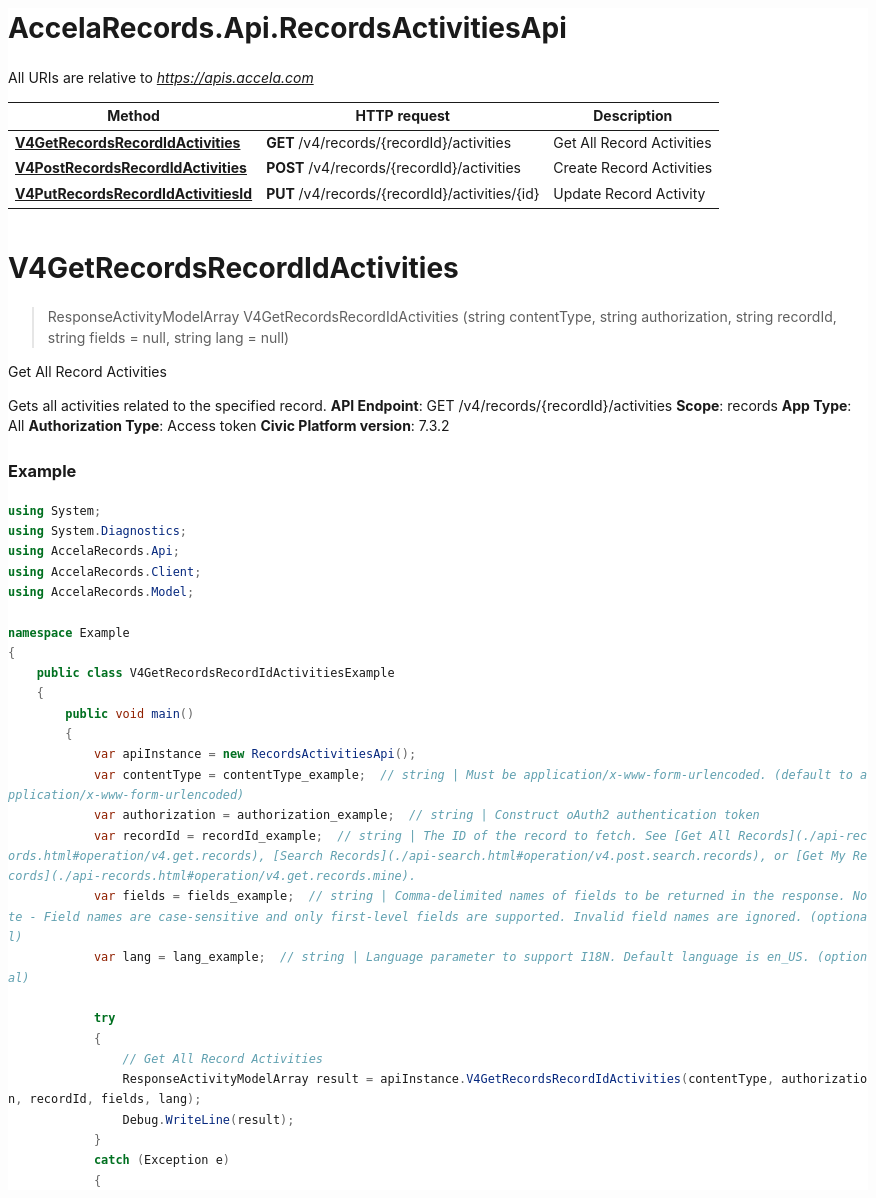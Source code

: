 # AccelaRecords.Api.RecordsActivitiesApi

All URIs are relative to *https://apis.accela.com*

Method | HTTP request | Description
------------- | ------------- | -------------
[**V4GetRecordsRecordIdActivities**](RecordsActivitiesApi.md#v4getrecordsrecordidactivities) | **GET** /v4/records/{recordId}/activities | Get All Record Activities
[**V4PostRecordsRecordIdActivities**](RecordsActivitiesApi.md#v4postrecordsrecordidactivities) | **POST** /v4/records/{recordId}/activities | Create Record Activities
[**V4PutRecordsRecordIdActivitiesId**](RecordsActivitiesApi.md#v4putrecordsrecordidactivitiesid) | **PUT** /v4/records/{recordId}/activities/{id} | Update Record Activity


<a name="v4getrecordsrecordidactivities"></a>
# **V4GetRecordsRecordIdActivities**
> ResponseActivityModelArray V4GetRecordsRecordIdActivities (string contentType, string authorization, string recordId, string fields = null, string lang = null)

Get All Record Activities

Gets all activities related to the specified record. **API Endpoint**:  GET /v4/records/{recordId}/activities  **Scope**:  records  **App Type**:  All  **Authorization Type**:  Access token  **Civic Platform version**: 7.3.2 

### Example
```csharp
using System;
using System.Diagnostics;
using AccelaRecords.Api;
using AccelaRecords.Client;
using AccelaRecords.Model;

namespace Example
{
    public class V4GetRecordsRecordIdActivitiesExample
    {
        public void main()
        {
            var apiInstance = new RecordsActivitiesApi();
            var contentType = contentType_example;  // string | Must be application/x-www-form-urlencoded. (default to application/x-www-form-urlencoded)
            var authorization = authorization_example;  // string | Construct oAuth2 authentication token
            var recordId = recordId_example;  // string | The ID of the record to fetch. See [Get All Records](./api-records.html#operation/v4.get.records), [Search Records](./api-search.html#operation/v4.post.search.records), or [Get My Records](./api-records.html#operation/v4.get.records.mine).
            var fields = fields_example;  // string | Comma-delimited names of fields to be returned in the response. Note - Field names are case-sensitive and only first-level fields are supported. Invalid field names are ignored. (optional) 
            var lang = lang_example;  // string | Language parameter to support I18N. Default language is en_US. (optional) 

            try
            {
                // Get All Record Activities
                ResponseActivityModelArray result = apiInstance.V4GetRecordsRecordIdActivities(contentType, authorization, recordId, fields, lang);
                Debug.WriteLine(result);
            }
            catch (Exception e)
            {
```